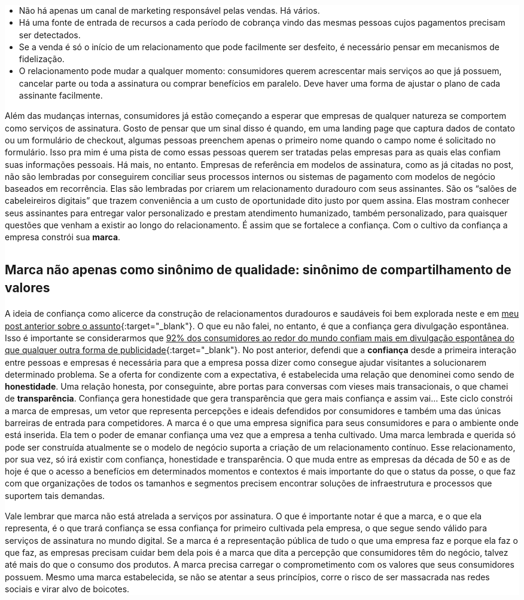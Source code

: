 * Não há apenas um canal de marketing responsável pelas vendas. Há vários.
* Há uma fonte de entrada de recursos a cada período de cobrança vindo das mesmas pessoas cujos pagamentos precisam ser detectados.
* Se a venda é só o início de um relacionamento que pode facilmente ser desfeito, é necessário pensar em mecanismos de fidelização.
* O relacionamento pode mudar a qualquer momento: consumidores querem acrescentar mais serviços ao que já possuem, cancelar parte ou toda a assinatura ou comprar benefícios em paralelo. Deve haver uma forma de ajustar o plano de cada assinante facilmente.

Além das mudanças internas, consumidores já estão começando a esperar que empresas de qualquer natureza se comportem como serviços de assinatura. Gosto de pensar que um sinal disso é quando, em uma landing page que captura dados de contato ou um formulário de checkout, algumas pessoas preenchem apenas o primeiro nome quando o campo nome é solicitado no formulário. Isso pra mim é uma pista de como essas pessoas querem ser tratadas pelas empresas para as quais elas confiam suas informações pessoais. Há mais, no entanto. Empresas de referência em modelos de assinatura, como as já citadas no post, não são lembradas por conseguirem conciliar seus processos internos ou sistemas de pagamento com modelos de negócio baseados em recorrência. Elas são lembradas por criarem um relacionamento duradouro com seus assinantes. São os “salões de cabeleireiros digitais” que trazem conveniência a um custo de oportunidade dito justo por quem assina. Elas mostram conhecer seus assinantes para entregar valor personalizado e prestam atendimento humanizado, também personalizado, para quaisquer questões que venham a existir ao longo do relacionamento. É assim que se fortalece a confiança. Com o cultivo da confiança a empresa constrói sua **marca**.

## Marca não apenas como sinônimo de qualidade: sinônimo de compartilhamento de valores

A ideia de confiança como alicerce da construção de relacionamentos duradouros e saudáveis foi bem explorada neste e em [meu post anterior sobre o assunto]( http://henriquefreitas.com.br/marketing/bi/data%20science/2019/04/16/o-dia-em-que-o-marketing-saiu-dos-trilhos.html){:target="_blank"}. O que eu não falei, no entanto, é que a confiança gera divulgação espontânea. Isso é importante se considerarmos que [92% dos consumidores ao redor do mundo confiam mais em divulgação espontânea do que qualquer outra forma de publicidade](https://www.nielsen.com/us/en/insights/news/2012/consumer-trust-in-online-social-and-mobile-advertising-grows.html){:target="_blank"}. No post anterior, defendi que a **confiança** desde a primeira interação entre pessoas e empresas é necessária para que a empresa possa dizer como consegue ajudar visitantes a solucionarem determinado problema. Se a oferta for condizente com a expectativa, é estabelecida uma relação que denominei como sendo de **honestidade**. Uma relação honesta, por conseguinte, abre portas para conversas com vieses mais transacionais, o que chamei de **transparência**. Confiança gera honestidade que gera transparência que gera mais confiança e assim vai… Este ciclo constrói a marca de empresas, um vetor que representa percepções e ideais defendidos por consumidores e também uma das únicas barreiras de entrada para competidores. A marca é o que uma empresa significa para seus consumidores e para o ambiente onde está inserida. Ela tem o poder de emanar confiança uma vez que a empresa a tenha cultivado. Uma marca lembrada e querida só pode ser construída atualmente se o modelo de negócio suporta a criação de um relacionamento contínuo. Esse relacionamento, por sua vez, só irá existir com confiança, honestidade e transparência. O que muda entre as empresas da década de 50 e as de hoje é que o acesso a benefícios em determinados momentos e contextos é mais importante do que o status da posse, o que faz com que organizações de todos os tamanhos e segmentos precisem encontrar soluções de infraestrutura e processos que suportem tais demandas.

Vale lembrar que marca não está atrelada a serviços por assinatura. O que é importante notar é que a marca, e o que ela representa, é o que trará confiança se essa confiança for primeiro cultivada pela empresa, o que segue sendo válido para serviços de assinatura no mundo digital. Se a marca é a representação pública de tudo o que uma empresa faz e porque ela faz o que faz, as empresas precisam cuidar bem dela pois é a marca que dita a percepção que consumidores têm do negócio, talvez até mais do que o consumo dos produtos. A marca precisa carregar o comprometimento com os valores que seus consumidores possuem. Mesmo uma marca estabelecida, se não se atentar a seus princípios, corre o risco de ser massacrada nas redes sociais e virar alvo de boicotes.
